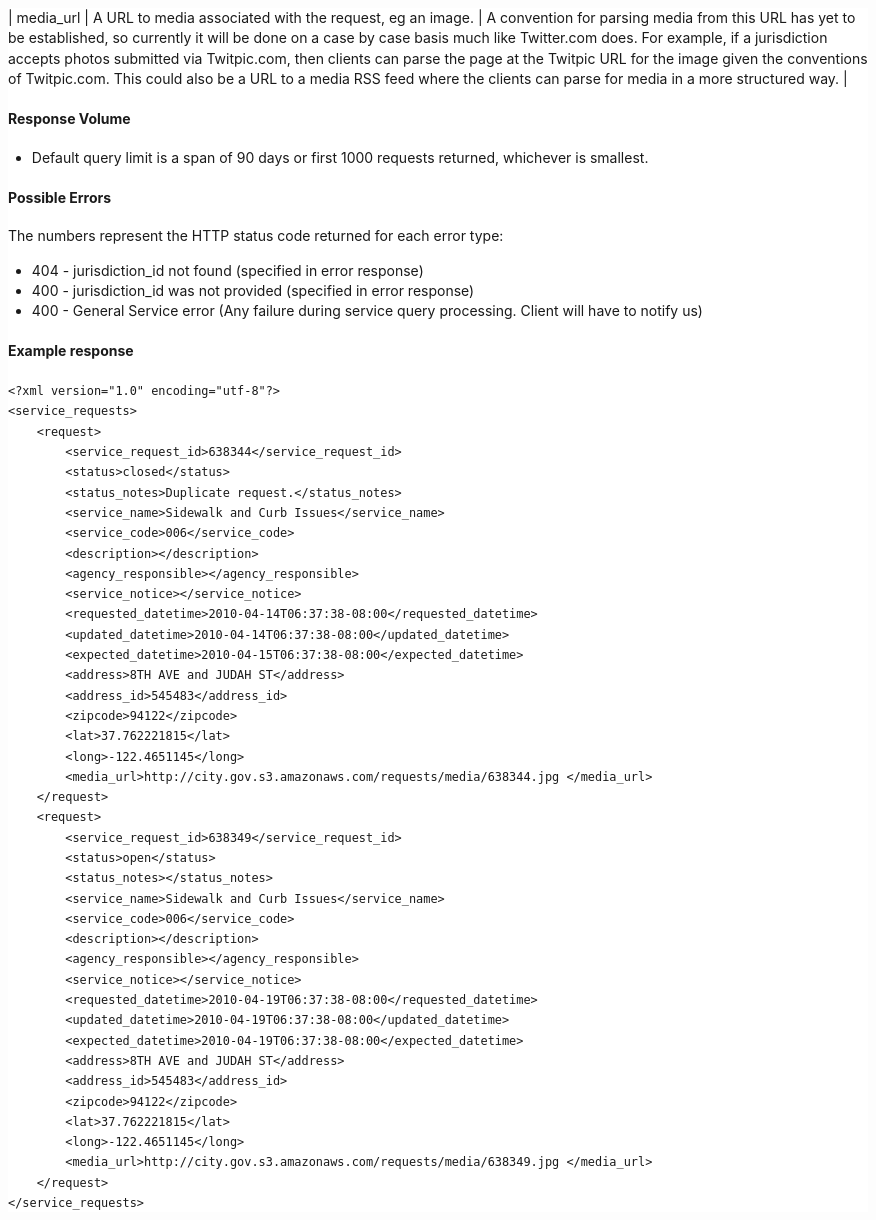 | media_url             | A URL to media associated with the request, eg an image.                                                                                     | A convention for parsing media from this URL has yet to be established, so currently it will be done on a case by case basis much like Twitter.com does. For example, if a jurisdiction accepts photos submitted via Twitpic.com, then clients can parse the page at the Twitpic URL for the image given the conventions of Twitpic.com. This could also be a URL to a media RSS feed where the clients can parse for media in a more structured way. |

#### Response Volume

-   Default query limit is a span of 90 days or first 1000 requests returned, whichever is smallest.

#### Possible Errors

The numbers represent the HTTP status code returned for each error type:

-   404 - jurisdiction_id not found (specified in error response)
-   400 - jurisdiction_id was not provided (specified in error response)
-   400 - General Service error (Any failure during service query processing. Client will have to notify us)

#### Example response

<tabs> <tab title="XML">

    <?xml version="1.0" encoding="utf-8"?>
    <service_requests>
        <request>
            <service_request_id>638344</service_request_id>
            <status>closed</status>
            <status_notes>Duplicate request.</status_notes>
            <service_name>Sidewalk and Curb Issues</service_name>
            <service_code>006</service_code>
            <description></description>
            <agency_responsible></agency_responsible>
            <service_notice></service_notice>
            <requested_datetime>2010-04-14T06:37:38-08:00</requested_datetime>
            <updated_datetime>2010-04-14T06:37:38-08:00</updated_datetime>
            <expected_datetime>2010-04-15T06:37:38-08:00</expected_datetime>
            <address>8TH AVE and JUDAH ST</address>
            <address_id>545483</address_id>
            <zipcode>94122</zipcode>
            <lat>37.762221815</lat>
            <long>-122.4651145</long>
            <media_url>http://city.gov.s3.amazonaws.com/requests/media/638344.jpg </media_url>
        </request>
        <request>
            <service_request_id>638349</service_request_id>
            <status>open</status>
            <status_notes></status_notes>
            <service_name>Sidewalk and Curb Issues</service_name>
            <service_code>006</service_code>
            <description></description>
            <agency_responsible></agency_responsible>
            <service_notice></service_notice>
            <requested_datetime>2010-04-19T06:37:38-08:00</requested_datetime>
            <updated_datetime>2010-04-19T06:37:38-08:00</updated_datetime>
            <expected_datetime>2010-04-19T06:37:38-08:00</expected_datetime>
            <address>8TH AVE and JUDAH ST</address>
            <address_id>545483</address_id>
            <zipcode>94122</zipcode>
            <lat>37.762221815</lat>
            <long>-122.4651145</long>
            <media_url>http://city.gov.s3.amazonaws.com/requests/media/638349.jpg </media_url>
        </request>
    </service_requests>

